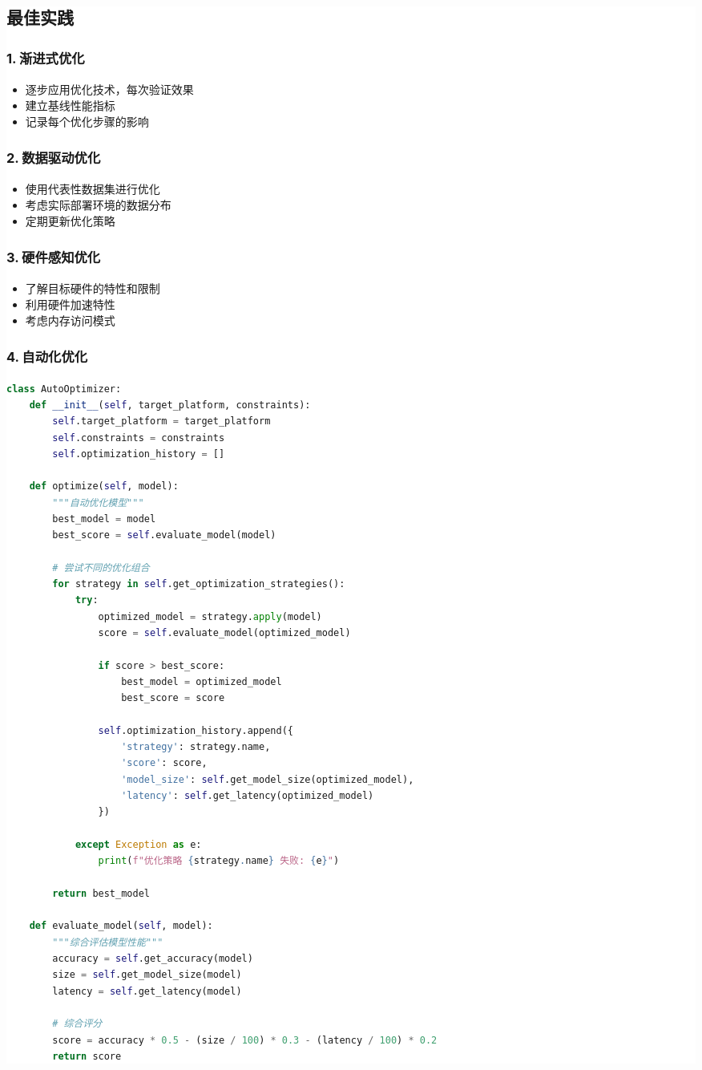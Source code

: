 ## 最佳实践

### 1. 渐进式优化
- 逐步应用优化技术，每次验证效果
- 建立基线性能指标
- 记录每个优化步骤的影响

### 2. 数据驱动优化
- 使用代表性数据集进行优化
- 考虑实际部署环境的数据分布
- 定期更新优化策略

### 3. 硬件感知优化
- 了解目标硬件的特性和限制
- 利用硬件加速特性
- 考虑内存访问模式

### 4. 自动化优化
```python
class AutoOptimizer:
    def __init__(self, target_platform, constraints):
        self.target_platform = target_platform
        self.constraints = constraints
        self.optimization_history = []
    
    def optimize(self, model):
        """自动优化模型"""
        best_model = model
        best_score = self.evaluate_model(model)
        
        # 尝试不同的优化组合
        for strategy in self.get_optimization_strategies():
            try:
                optimized_model = strategy.apply(model)
                score = self.evaluate_model(optimized_model)
                
                if score > best_score:
                    best_model = optimized_model
                    best_score = score
                    
                self.optimization_history.append({
                    'strategy': strategy.name,
                    'score': score,
                    'model_size': self.get_model_size(optimized_model),
                    'latency': self.get_latency(optimized_model)
                })
                
            except Exception as e:
                print(f"优化策略 {strategy.name} 失败: {e}")
        
        return best_model
    
    def evaluate_model(self, model):
        """综合评估模型性能"""
        accuracy = self.get_accuracy(model)
        size = self.get_model_size(model)
        latency = self.get_latency(model)
        
        # 综合评分
        score = accuracy * 0.5 - (size / 100) * 0.3 - (latency / 100) * 0.2
        return score
```